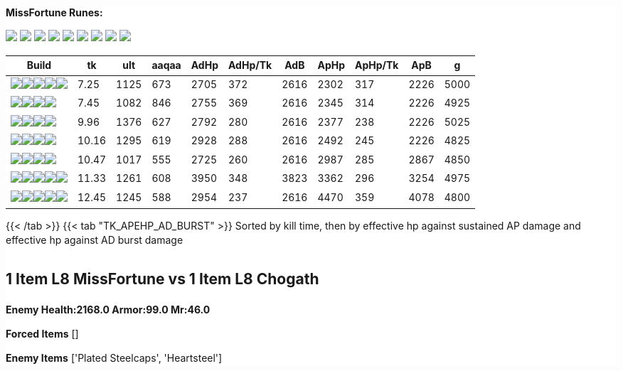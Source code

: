 

**MissFortune Runes:**


![](/Styles/Precision/PressTheAttack/PressTheAttack.png)
![](/Styles/Precision/Overheal.png)
![](/Styles/Precision/LegendAlacrity/LegendAlacrity.png)
![](/Styles/Precision/CutDown/CutDown.png)
![](/Styles/Sorcery/AbsoluteFocus/AbsoluteFocus.png)
![](/Styles/Sorcery/GatheringStorm/GatheringStorm.png)
![](/StatMods/StatModsAdaptiveForceIcon.png)
![](/StatMods/StatModsAdaptiveForceIcon.png)
![](/StatMods/StatModsArmorIcon.png)





 Build |tk|ult|aaqaa|AdHp|AdHp/Tk|AdB|ApHp|ApHp/Tk|ApB|g
-|-|-|-|-|-|-|-|-|-|-
![](/item/6672.png)![](/item/1001.png)![](/item/1053.png)![](/item/1055.png)![](/item/1036.png)|7.25|1125|673|2705|372|2616|2302|317|2226|5000
![](/item/3153.png)![](/item/1001.png)![](/item/1055.png)![](/item/1037.png)|7.45|1082|846|2755|369|2616|2345|314|2226|4925
![](/item/3074.png)![](/item/1001.png)![](/item/1055.png)![](/item/1037.png)|9.96|1376|627|2792|280|2616|2377|238|2226|5025
![](/item/3072.png)![](/item/1001.png)![](/item/1055.png)![](/item/1037.png)|10.16|1295|619|2928|288|2616|2492|245|2226|4825
![](/item/3091.png)![](/item/1001.png)![](/item/1053.png)![](/item/1055.png)|10.47|1017|555|2725|260|2616|2987|285|2867|4850
![](/item/6673.png)![](/item/1001.png)![](/item/1055.png)![](/item/1037.png)![](/item/1036.png)|11.33|1261|608|3950|348|3823|3362|296|3254|4975
![](/item/3156.png)![](/item/1001.png)![](/item/1053.png)![](/item/1055.png)![](/item/1036.png)|12.45|1245|588|2954|237|2616|4470|359|4078|4800
{{< /tab >}}
{{< tab "TK_APEHP_AD_BURST" >}}
Sorted by kill time, then by effective hp against sustained AP damage and effective hp against AD burst damage
## 1 Item L8 MissFortune vs 1 Item L8 Chogath

**Enemy Health:2168.0 Armor:99.0 Mr:46.0**


**Forced Items** []








**Enemy Items** ['Plated Steelcaps', 'Heartsteel']



